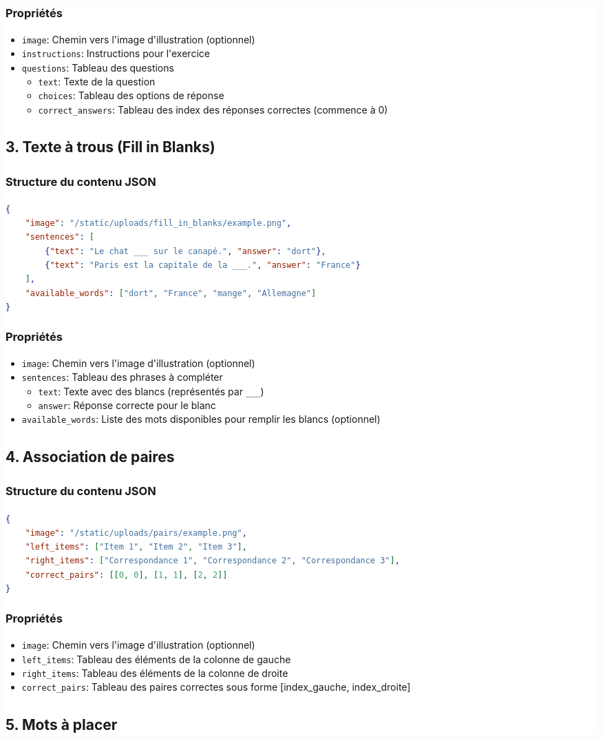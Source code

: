 ### Propriétés
- `image`: Chemin vers l'image d'illustration (optionnel)
- `instructions`: Instructions pour l'exercice
- `questions`: Tableau des questions
  - `text`: Texte de la question
  - `choices`: Tableau des options de réponse
  - `correct_answers`: Tableau des index des réponses correctes (commence à 0)

## 3. Texte à trous (Fill in Blanks)

### Structure du contenu JSON
```json
{
    "image": "/static/uploads/fill_in_blanks/example.png",
    "sentences": [
        {"text": "Le chat ___ sur le canapé.", "answer": "dort"},
        {"text": "Paris est la capitale de la ___.", "answer": "France"}
    ],
    "available_words": ["dort", "France", "mange", "Allemagne"]
}
```

### Propriétés
- `image`: Chemin vers l'image d'illustration (optionnel)
- `sentences`: Tableau des phrases à compléter
  - `text`: Texte avec des blancs (représentés par `___`)
  - `answer`: Réponse correcte pour le blanc
- `available_words`: Liste des mots disponibles pour remplir les blancs (optionnel)

## 4. Association de paires

### Structure du contenu JSON
```json
{
    "image": "/static/uploads/pairs/example.png",
    "left_items": ["Item 1", "Item 2", "Item 3"],
    "right_items": ["Correspondance 1", "Correspondance 2", "Correspondance 3"],
    "correct_pairs": [[0, 0], [1, 1], [2, 2]]
}
```

### Propriétés
- `image`: Chemin vers l'image d'illustration (optionnel)
- `left_items`: Tableau des éléments de la colonne de gauche
- `right_items`: Tableau des éléments de la colonne de droite
- `correct_pairs`: Tableau des paires correctes sous forme [index_gauche, index_droite]

## 5. Mots à placer
